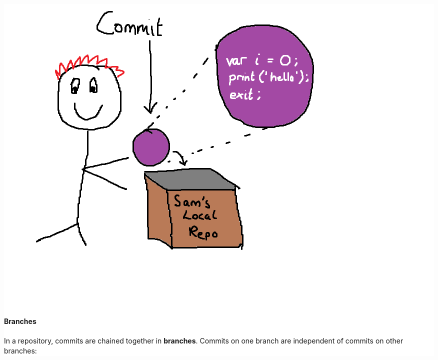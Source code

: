 ![commit](commit.png)

#### Branches

In a repository, commits are chained together in **branches**.
Commits on one branch are independent of commits on other branches: